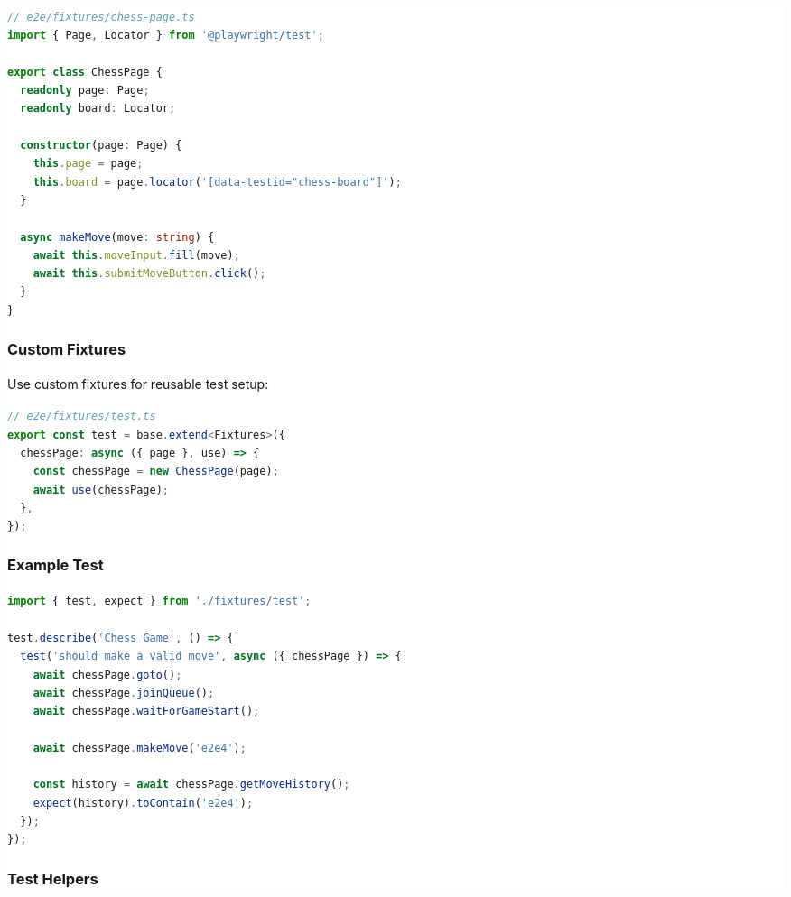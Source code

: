 ```typescript
// e2e/fixtures/chess-page.ts
import { Page, Locator } from '@playwright/test';

export class ChessPage {
  readonly page: Page;
  readonly board: Locator;
  
  constructor(page: Page) {
    this.page = page;
    this.board = page.locator('[data-testid="chess-board"]');
  }
  
  async makeMove(move: string) {
    await this.moveInput.fill(move);
    await this.submitMoveButton.click();
  }
}
```

### Custom Fixtures

Use custom fixtures for reusable test setup:

```typescript
// e2e/fixtures/test.ts
export const test = base.extend<Fixtures>({
  chessPage: async ({ page }, use) => {
    const chessPage = new ChessPage(page);
    await use(chessPage);
  },
});
```

### Example Test

```typescript
import { test, expect } from './fixtures/test';

test.describe('Chess Game', () => {
  test('should make a valid move', async ({ chessPage }) => {
    await chessPage.goto();
    await chessPage.joinQueue();
    await chessPage.waitForGameStart();
    
    await chessPage.makeMove('e2e4');
    
    const history = await chessPage.getMoveHistory();
    expect(history).toContain('e2e4');
  });
});
```

### Test Helpers
